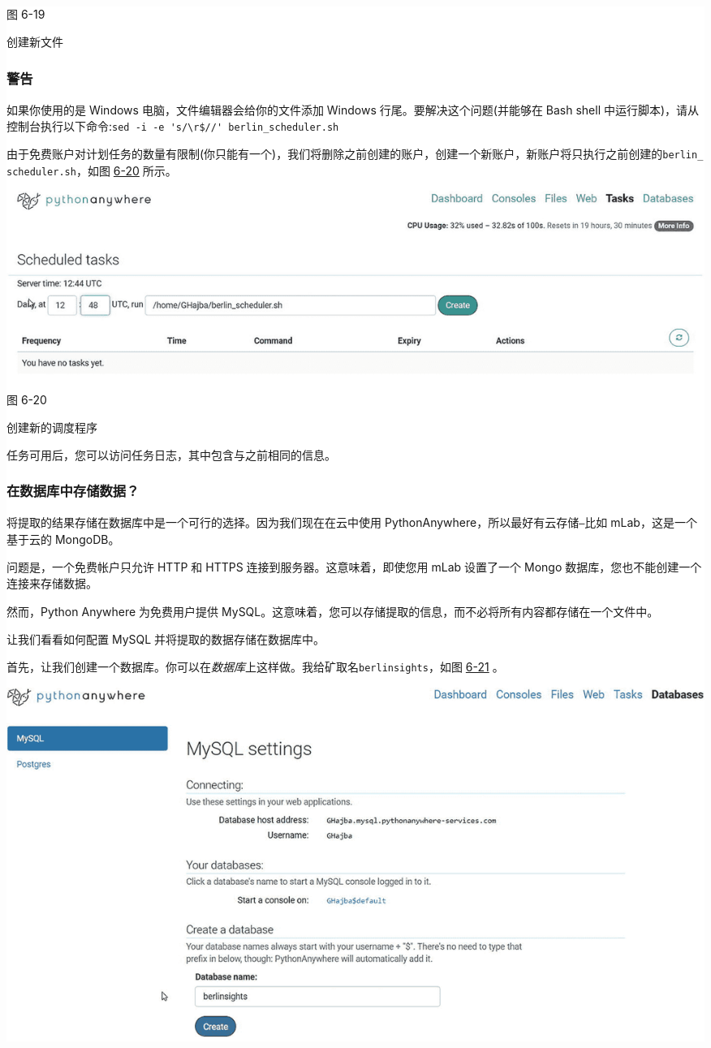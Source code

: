 图 6-19

创建新文件

### 警告

如果你使用的是 Windows 电脑，文件编辑器会给你的文件添加 Windows 行尾。要解决这个问题(并能够在 Bash shell 中运行脚本)，请从控制台执行以下命令:`sed -i -e 's/\r$//' berlin_scheduler.sh`

由于免费账户对计划任务的数量有限制(你只能有一个)，我们将删除之前创建的账户，创建一个新账户，新账户将只执行之前创建的`berlin_scheduler.sh`，如图 [6-20](#Fig20) 所示。

![img/460350_1_En_6_Fig20_HTML.jpg](img/460350_1_En_6_Fig20_HTML.jpg)

图 6-20

创建新的调度程序

任务可用后，您可以访问任务日志，其中包含与之前相同的信息。

### 在数据库中存储数据？

将提取的结果存储在数据库中是一个可行的选择。因为我们现在在云中使用 PythonAnywhere，所以最好有云存储`—`比如 mLab，这是一个基于云的 MongoDB。

问题是，一个免费帐户只允许 HTTP 和 HTTPS 连接到服务器。这意味着，即使您用 mLab 设置了一个 Mongo 数据库，您也不能创建一个连接来存储数据。

然而，Python Anywhere 为免费用户提供 MySQL。这意味着，您可以存储提取的信息，而不必将所有内容都存储在一个文件中。

让我们看看如何配置 MySQL 并将提取的数据存储在数据库中。

首先，让我们创建一个数据库。你可以在*数据库*上这样做。我给矿取名`berlinsights`，如图 [6-21](#Fig21) 。

![img/460350_1_En_6_Fig21_HTML.jpg](img/460350_1_En_6_Fig21_HTML.jpg)
